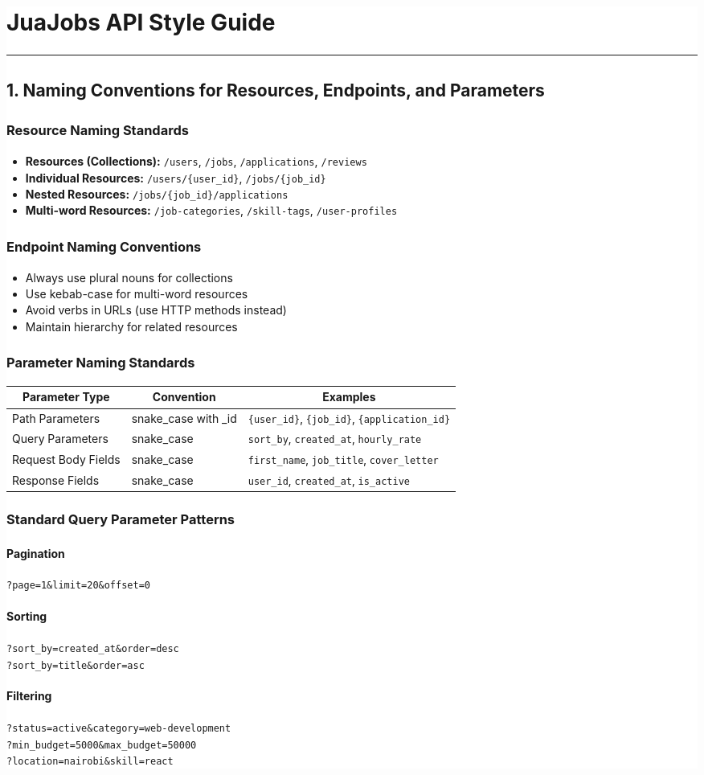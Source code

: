 
# JuaJobs API Style Guide

---

## 1. Naming Conventions for Resources, Endpoints, and Parameters

### Resource Naming Standards

- **Resources (Collections):** `/users`, `/jobs`, `/applications`, `/reviews`  
- **Individual Resources:** `/users/{user_id}`, `/jobs/{job_id}`  
- **Nested Resources:** `/jobs/{job_id}/applications`  
- **Multi-word Resources:** `/job-categories`, `/skill-tags`, `/user-profiles`  

### Endpoint Naming Conventions

- Always use plural nouns for collections  
- Use kebab-case for multi-word resources  
- Avoid verbs in URLs (use HTTP methods instead)  
- Maintain hierarchy for related resources  

### Parameter Naming Standards

| **Parameter Type** | **Convention** | **Examples** |
|--------------------|----------------|--------------|
| Path Parameters    | snake_case with _id | `{user_id}`, `{job_id}`, `{application_id}` |
| Query Parameters   | snake_case     | `sort_by`, `created_at`, `hourly_rate` |
| Request Body Fields| snake_case     | `first_name`, `job_title`, `cover_letter` |
| Response Fields    | snake_case     | `user_id`, `created_at`, `is_active` |

### Standard Query Parameter Patterns

#### Pagination

```
?page=1&limit=20&offset=0
```

#### Sorting

```
?sort_by=created_at&order=desc
?sort_by=title&order=asc
```

#### Filtering

```
?status=active&category=web-development
?min_budget=5000&max_budget=50000
?location=nairobi&skill=react
```
